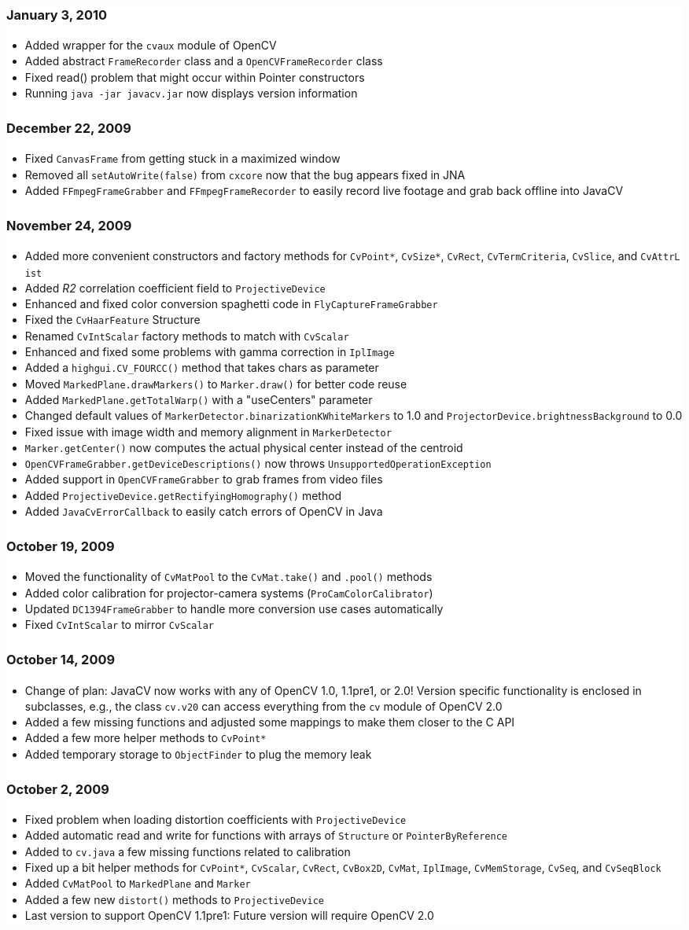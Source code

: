 ### January 3, 2010
 * Added wrapper for the `cvaux` module of OpenCV
 * Added abstract `FrameRecorder` class and a `OpenCVFrameRecorder` class
 * Fixed read() problem that might occur within Pointer constructors
 * Running `java -jar javacv.jar` now displays version information

### December 22, 2009
 * Fixed `CanvasFrame` from getting stuck in a maximized window
 * Removed all `setAutoWrite(false)` from `cxcore` now that the bug appears fixed in JNA
 * Added `FFmpegFrameGrabber` and `FFmpegFrameRecorder` to easily record live footage and grab back offline into JavaCV

### November 24, 2009
 * Added more convenient constructors and factory methods for `CvPoint*`, `CvSize*`, `CvRect`, `CvTermCriteria`, `CvSlice`, and `CvAttrList`
 * Added _R2_ correlation coefficient field to `ProjectiveDevice`
 * Enhanced and fixed color conversion spaghetti code in `FlyCaptureFrameGrabber`
 * Fixed the `CvHaarFeature` Structure 
 * Renamed `CvIntScalar` factory methods to match with `CvScalar`
 * Enhanced and fixed some problems with gamma correction in `IplImage`
 * Added a `highgui.CV_FOURCC()` method that takes chars as parameter
 * Moved `MarkedPlane.drawMarkers()` to `Marker.draw()` for better code reuse
 * Added `MarkedPlane.getTotalWarp()` with a "useCenters" parameter
 * Changed default values of `MarkerDetector.binarizationKWhiteMarkers` to 1.0 and `ProjectorDevice.brightnessBackground` to 0.0
 * Fixed issue with image width and memory alignment in `MarkerDetector`
 * `Marker.getCenter()` now computes the actual physical center instead of the centroid
 * `OpenCVFrameGrabber.getDeviceDescriptions()` now throws `UnsupportedOperationException`
 * Added support in `OpenCVFrameGrabber` to grab frames from video files
 * Added `ProjectiveDevice.getRectifyingHomography()` method
 * Added `JavaCvErrorCallback` to easily catch errors of OpenCV in Java

### October 19, 2009
 * Moved the functionality of `CvMatPool` to the `CvMat.take()` and `.pool()` methods
 * Added color calibration for projector-camera systems (`ProCamColorCalibrator`)
 * Updated `DC1394FrameGrabber` to handle more conversion use cases automatically
 * Fixed `CvIntScalar` to mirror `CvScalar`

### October 14, 2009
 * Change of plan: JavaCV now works with any of OpenCV 1.0, 1.1pre1, or 2.0! Version specific functionality is enclosed in subclasses, e.g., the class `cv.v20` can access everything from the `cv` module of OpenCV 2.0
 * Added a few missing functions and adjusted some mappings to make them closer to the C API
 * Added a few more helper methods to `CvPoint*`
 * Added temporary storage to `ObjectFinder` to plug the memory leak

### October 2, 2009
 * Fixed problem when loading distortion coefficients with `ProjectiveDevice`
 * Added automatic read and write for functions with arrays of `Structure` or `PointerByReference`
 * Added to `cv.java` a few missing functions related to calibration
 * Fixed up a bit helper methods for `CvPoint*`, `CvScalar`, `CvRect`, `CvBox2D`, `CvMat`, `IplImage`, `CvMemStorage`, `CvSeq`, and `CvSeqBlock`
 * Added `CvMatPool` to `MarkedPlane` and `Marker`
 * Added a few new `distort()` methods to `ProjectiveDevice`
 * Last version to support OpenCV 1.1pre1: Future version will require OpenCV 2.0
